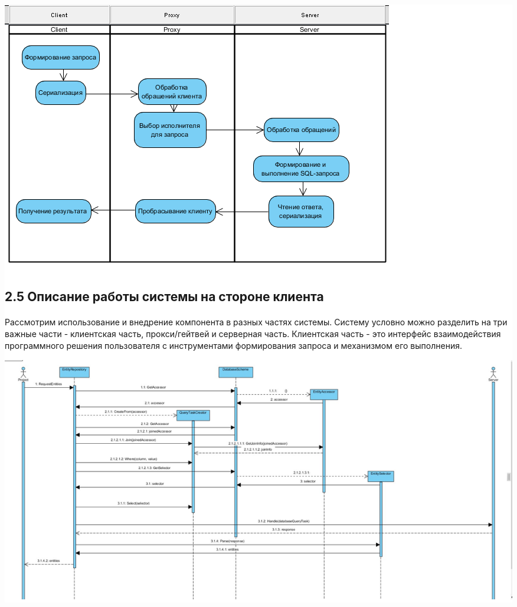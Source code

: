 ![Activity, Client only](img/activity_client_proxy_server.png)

## 2.5 Описание работы системы на стороне клиента

Рассмотрим использование и внедрение компонента в разных частях системы. Систему условно можно разделить на три важные  части - клиентская часть, прокси/гейтвей и серверная часть. Клиентская часть - это интерфейс взаимодействия программного решения пользователя с инструментами формирования запроса и механизмом его выполнения.

![Sequence  (client side)](img/Sequence&#32;(client&#32;side).jpg)
